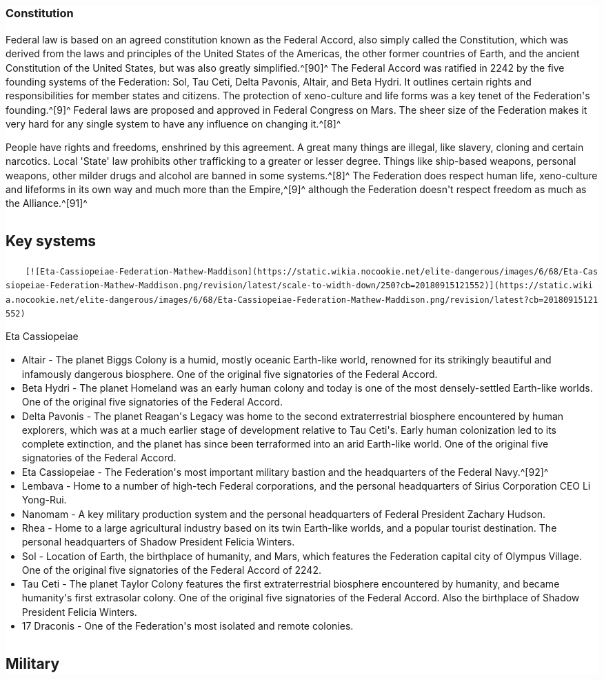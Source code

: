 ### Constitution

Federal law is based on an agreed constitution known as the Federal Accord, also simply called the Constitution, which was derived from the laws and principles of the United States of the Americas, the other former countries of Earth, and the ancient Constitution of the United States, but was also greatly simplified.^[90]^ The Federal Accord was ratified in 2242 by the five founding systems of the Federation: Sol, Tau Ceti, Delta Pavonis, Altair, and Beta Hydri. It outlines certain rights and responsibilities for member states and citizens. The protection of xeno-culture and life forms was a key tenet of the Federation's founding.^[9]^ Federal laws are proposed and approved in Federal Congress on Mars. The sheer size of the Federation makes it very hard for any single system to have any influence on changing it.^[8]^

People have rights and freedoms, enshrined by this agreement. A great many things are illegal, like slavery, cloning and certain narcotics. Local 'State' law prohibits other trafficking to a greater or lesser degree. Things like ship-based weapons, personal weapons, other milder drugs and alcohol are banned in some systems.^[8]^ The Federation does respect human life, xeno-culture and lifeforms in its own way and much more than the Empire,^[9]^ although the Federation doesn't respect freedom as much as the Alliance.^[91]^

## Key systems

 	 	[![Eta-Cassiopeiae-Federation-Mathew-Maddison](https://static.wikia.nocookie.net/elite-dangerous/images/6/68/Eta-Cassiopeiae-Federation-Mathew-Maddison.png/revision/latest/scale-to-width-down/250?cb=20180915121552)](https://static.wikia.nocookie.net/elite-dangerous/images/6/68/Eta-Cassiopeiae-Federation-Mathew-Maddison.png/revision/latest?cb=20180915121552) 	 		 			 		 		 		 			
Eta Cassiopeiae
 		 	 
- Altair - The planet Biggs Colony is a humid, mostly oceanic Earth-like world, renowned for its strikingly beautiful and infamously dangerous biosphere. One of the original five signatories of the Federal Accord.
- Beta Hydri - The planet Homeland was an early human colony and today is one of the most densely-settled Earth-like worlds. One of the original five signatories of the Federal Accord.
- Delta Pavonis - The planet Reagan's Legacy was home to the second extraterrestrial biosphere encountered by human explorers, which was at a much earlier stage of development relative to Tau Ceti's. Early human colonization led to its complete extinction, and the planet has since been terraformed into an arid Earth-like world. One of the original five signatories of the Federal Accord.
- Eta Cassiopeiae - The Federation's most important military bastion and the headquarters of the Federal Navy.^[92]^
- Lembava - Home to a number of high-tech Federal corporations, and the personal headquarters of Sirius Corporation CEO Li Yong-Rui.
- Nanomam - A key military production system and the personal headquarters of Federal President Zachary Hudson.
- Rhea - Home to a large agricultural industry based on its twin Earth-like worlds, and a popular tourist destination. The personal headquarters of Shadow President Felicia Winters.
- Sol - Location of Earth, the birthplace of humanity, and Mars, which features the Federation capital city of Olympus Village. One of the original five signatories of the Federal Accord of 2242.
- Tau Ceti - The planet Taylor Colony features the first extraterrestrial biosphere encountered by humanity, and became humanity's first extrasolar colony. One of the original five signatories of the Federal Accord. Also the birthplace of Shadow President Felicia Winters.
- 17 Draconis - One of the Federation's most isolated and remote colonies.

## Military
